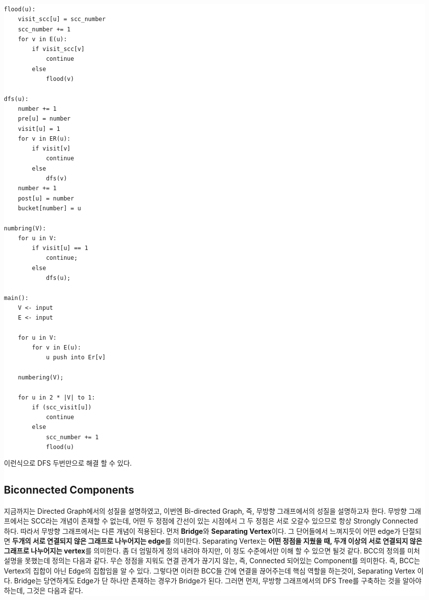 ```
flood(u):
    visit_scc[u] = scc_number
    scc_number += 1
    for v in E(u):
        if visit_scc[v]
            continue
        else
            flood(v)

dfs(u):
    number += 1
    pre[u] = number
    visit[u] = 1
    for v in ER(u):
        if visit[v]
            continue
        else
            dfs(v)
    number += 1
    post[u] = number
    bucket[number] = u

numbring(V):
    for u in V:
        if visit[u] == 1
            continue;
        else
            dfs(u);

main():
    V <- input
    E <- input

    for u in V:
        for v in E(u):
            u push into Er[v]
    
    numbering(V);

    for u in 2 * |V| to 1:
        if (scc_visit[u]) 
            continue
        else
            scc_number += 1
            flood(u)
```

이런식으로 DFS 두번만으로 해결 할 수 있다.

## Biconnected Components
 지금까지는 Directed Graph에서의 성질을 설명하였고, 이번엔 Bi-directed Graph, 즉, 무방향 그래프에서의 성질을 설명하고자 한다.
무방향 그래프에서는 SCC라는 개념이 존재할 수 없는데, 어떤 두 정점에 간선이 있는 시점에서 그 두 정점은 서로 오갈수 있으므로 항상 Strongly Connected 하다. 따라서 무방향 그래프에서는 다른 개념이 적용된다. 먼저 **Bridge**와 **Separating Vertex**이다. 그 단어들에서 느껴지듯이 어떤 edge가 단절되면 **두개의 서로 연결되지 않은 그래프로 나누어지는 edge**를 의미한다. Separating Vertex는 **어떤 정점을 지웠을 때, 두개 이상의 서로 연결되지 않은 그래프로 나누어지는 vertex**를 의미한다. 좀 더 엄밀하게 정의 내려야 하지만, 이 정도 수준에서만 이해 할 수 있으면 될것 같다. BCC의 정의를 미처 설명을 못했는데 정의는 다음과 같다. 무슨 정점을 지워도 연결 관계가 끊기지 않는, 즉, Connected 되어있는 Component를 의미한다. 즉, BCC는 Vertex의 집합이 아닌 Edge의 집합임을 알 수 있다. 그렇다면 이러한 BCC들 간에 연결을 끊어주는데 핵심 역할을 하는것이, Separating Vertex 이다. Bridge는 당연하게도 Edge가 단 하나만 존재하는 경우가 Bridge가 된다. 그러면 먼저, 무방향 그래프에서의 DFS Tree를 구축하는 것을 알아야 하는데, 그것은 다음과 같다.
